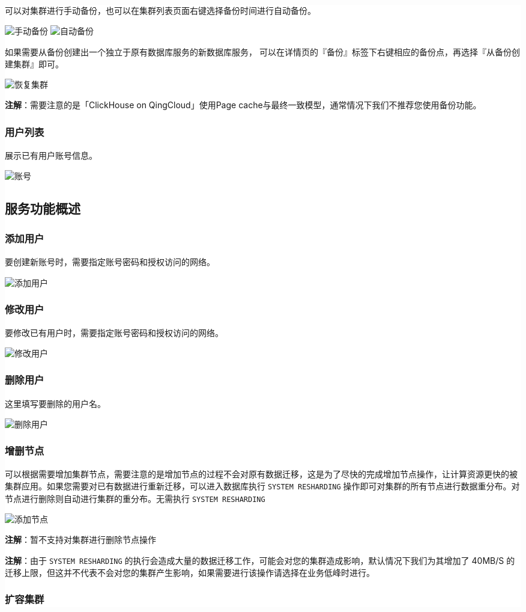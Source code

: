 可以对集群进行手动备份，也可以在集群列表页面右键选择备份时间进行自动备份。

![手动备份](../_images/backup.png)
![自动备份](../_images/auto_backup.png)

如果需要从备份创建出一个独立于原有数据库服务的新数据库服务， 可以在详情页的『备份』标签下右键相应的备份点，再选择『从备份创建集群』即可。

![恢复集群](../_images/restore.png)

**注解**：需要注意的是「ClickHouse on QingCloud」使用Page cache与最终一致模型，通常情况下我们不推荐您使用备份功能。

### 用户列表

展示已有用户账号信息。

![账号](../_images/display_userlist.png)

## 服务功能概述

### 添加用户

要创建新账号时，需要指定账号密码和授权访问的网络。

![添加用户](../_images/add_user.png)

### 修改用户

要修改已有用户时，需要指定账号密码和授权访问的网络。

![修改用户](../_images/modify_user.png)

### 删除用户

这里填写要删除的用户名。

![删除用户](../_images/del_user.png)

### 增删节点

可以根据需要增加集群节点，需要注意的是增加节点的过程不会对原有数据迁移，这是为了尽快的完成增加节点操作，让计算资源更快的被集群应用。如果您需要对已有数据进行重新迁移，可以进入数据库执行 `SYSTEM RESHARDING` 操作即可对集群的所有节点进行数据重分布。对节点进行删除则自动进行集群的重分布。无需执行 `SYSTEM RESHARDING`

![添加节点](../_images/add_nodes.png)

**注解**：暂不支持对集群进行删除节点操作

**注解**：由于 `SYSTEM RESHARDING` 的执行会造成大量的数据迁移工作，可能会对您的集群造成影响，默认情况下我们为其增加了 40MB/S 的迁移上限，但这并不代表不会对您的集群产生影响，如果需要进行该操作请选择在业务低峰时进行。


### 扩容集群
